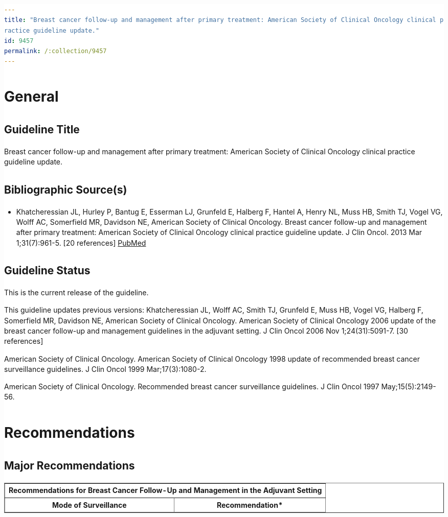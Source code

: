 ```yaml
---
title: "Breast cancer follow-up and management after primary treatment: American Society of Clinical Oncology clinical practice guideline update."
id: 9457
permalink: /:collection/9457
---
```


# General

## Guideline Title

Breast cancer follow-up and management after primary treatment: American Society of Clinical Oncology clinical practice guideline update.

## Bibliographic Source(s)

- Khatcheressian JL, Hurley P, Bantug E, Esserman LJ, Grunfeld E, Halberg F, Hantel A, Henry NL, Muss HB, Smith TJ, Vogel VG, Wolff AC, Somerfield MR, Davidson NE, American Society of Clinical Oncology. Breast cancer follow-up and management after primary treatment: American Society of Clinical Oncology clinical practice guideline update. J Clin Oncol. 2013 Mar 1;31(7):961-5. [20 references] [ PubMed ](http://www.ncbi.nlm.nih.gov/entrez/query.fcgi?cmd=Retrieve&db=pubmed&dopt=Abstract&list_uids=23129741)

## Guideline Status



This is the current release of the guideline.

This guideline updates previous versions: Khatcheressian JL, Wolff AC, Smith TJ, Grunfeld E, Muss HB, Vogel VG, Halberg F, Somerfield MR, Davidson NE, American Society of Clinical Oncology. American Society of Clinical Oncology 2006 update of the breast cancer follow-up and management guidelines in the adjuvant setting. J Clin Oncol 2006 Nov 1;24(31):5091-7. [30 references]

American Society of Clinical Oncology. American Society of Clinical Oncology 1998 update of recommended breast cancer surveillance guidelines. J Clin Oncol 1999 Mar;17(3):1080-2.

American Society of Clinical Oncology. Recommended breast cancer surveillance guidelines. J Clin Oncol 1997 May;15(5):2149-56.

# Recommendations

## Major Recommendations

<table border="1" cellpadding="3" cellspacing="1" summary="Table: for Breast Cancer Follow-Up and Management in the Adjuvant Setting">
 <thead>
  <tr>
   <th class="Center" colspan="2" valign="top">
    Recommendations for Breast Cancer Follow-Up and Management in the Adjuvant Setting
   </th>
  </tr>
  <tr>
   <th valign="top">
    Mode of Surveillance
   </th>
   <th valign="top">
    Recommendation*
   </th>
  </tr>
 </thead>